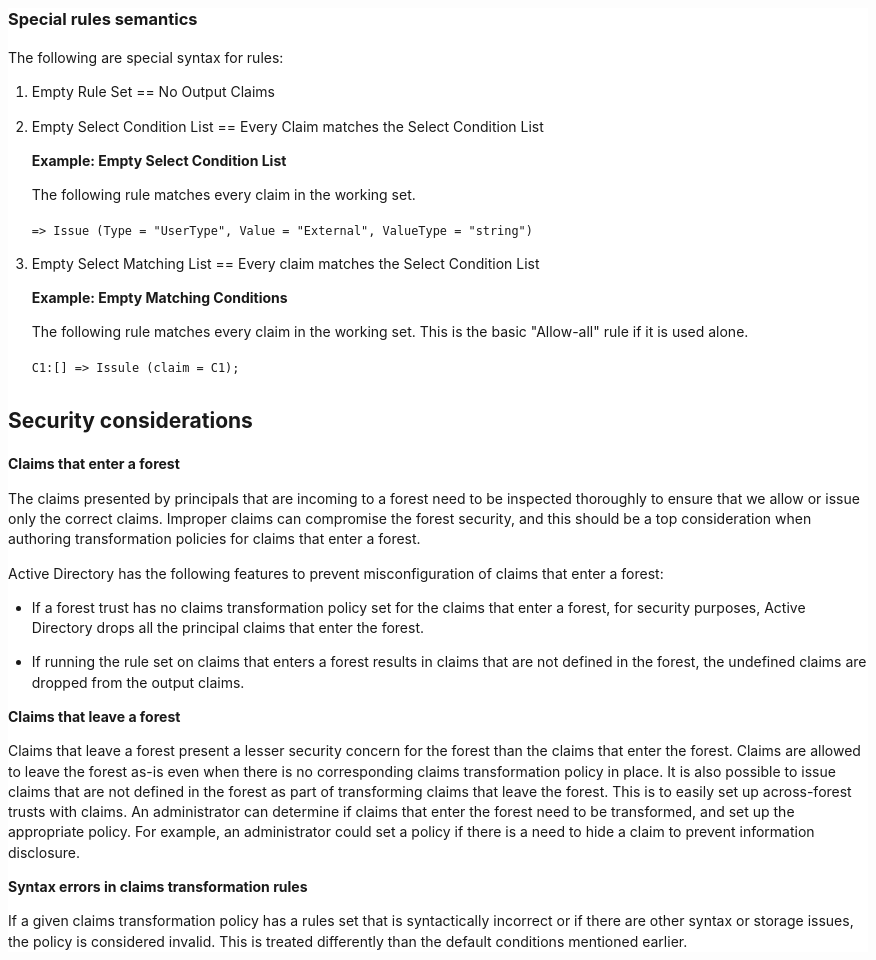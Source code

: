 ### Special rules semantics
The following are special syntax for rules:

1.  Empty Rule Set == No Output Claims

2.  Empty Select Condition List == Every Claim matches the Select Condition List

    **Example: Empty Select Condition List**

    The following rule matches every claim in the working set.

    ```
    => Issue (Type = "UserType", Value = "External", ValueType = "string")
    ```

3.  Empty Select Matching List == Every claim matches the Select Condition List

    **Example: Empty Matching Conditions**

    The following rule matches every claim in the working set. This is the basic "Allow-all" rule if it is used alone.

    ```
    C1:[] => Issule (claim = C1);
    ```

## Security considerations
**Claims that enter a forest**

The claims presented by principals that are incoming to a forest need to be inspected thoroughly to ensure that we allow or issue only the correct claims. Improper claims can compromise the forest security, and this should be a top consideration when authoring transformation policies for claims that enter a forest.

Active Directory has the following features to prevent misconfiguration of claims that enter a forest:

-   If a forest trust has no claims transformation policy set for the claims that enter a forest, for security purposes, Active Directory drops all the principal claims that enter the forest.

-   If running the rule set on claims that enters a forest results in claims that are not defined in the forest, the undefined claims are dropped from the output claims.

**Claims that leave a forest**

Claims that leave a forest present a lesser security concern for the forest than the claims that enter the forest. Claims are allowed to leave the forest as-is even when there is no corresponding claims transformation policy in place. It is also possible to issue claims that are not defined in the forest as part of transforming claims that leave the forest. This is to easily set up across-forest trusts with claims. An administrator can determine if claims that enter the forest need to be transformed, and set up the appropriate policy. For example, an administrator could set a policy if there is a need to hide a claim to prevent information disclosure.

**Syntax errors in claims transformation rules**

If a given claims transformation policy has a rules set that is syntactically incorrect or if there are other syntax or storage issues, the policy is considered invalid. This is treated differently than the default conditions mentioned earlier.
